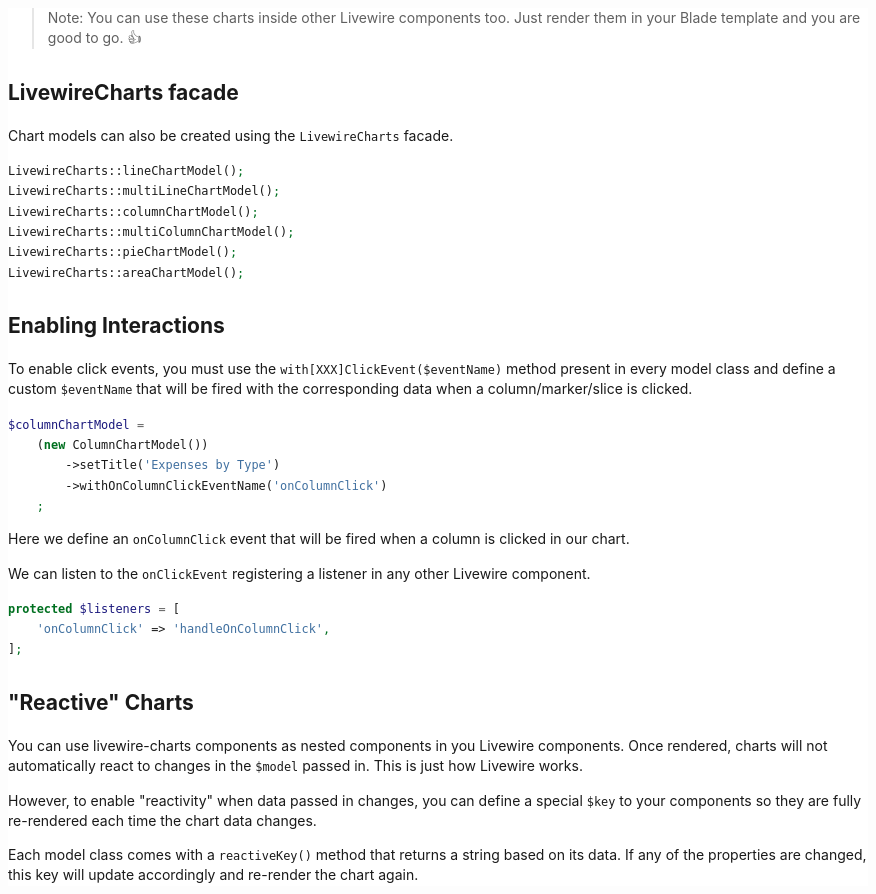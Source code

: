 >Note: You can use these charts inside other Livewire components too. Just render them in your Blade template and you
are good to go. 👍 

## LivewireCharts facade

Chart models can also be created using the `LivewireCharts` facade.

```php
LivewireCharts::lineChartModel();
LivewireCharts::multiLineChartModel();
LivewireCharts::columnChartModel();
LivewireCharts::multiColumnChartModel();
LivewireCharts::pieChartModel();
LivewireCharts::areaChartModel();
```

## Enabling Interactions

To enable click events, you must use the `with[XXX]ClickEvent($eventName)` method present in every model class and 
define a custom `$eventName` that will be fired with the corresponding data when a column/marker/slice is clicked.

```php
$columnChartModel = 
    (new ColumnChartModel())
        ->setTitle('Expenses by Type')
        ->withOnColumnClickEventName('onColumnClick')
    ;
``` 
 
 Here we define an `onColumnClick` event that will be fired when a column is clicked in our chart. 
 
 We can listen to the `onClickEvent` registering a listener in any other Livewire component.
 
 ```php
 protected $listeners = [
     'onColumnClick' => 'handleOnColumnClick',
 ];
 ``` 

## "Reactive" Charts

You can use livewire-charts components as nested components in you Livewire components. Once rendered, charts will
not automatically react to changes in the `$model` passed in. This is just how Livewire works. 

However, to enable "reactivity" when data passed in changes, you can define a special `$key` 
to your components so they are fully re-rendered each time the chart data changes. 

Each model class comes with a `reactiveKey()` method that returns a string based on its data. If any of the properties
are changed, this key will update accordingly and re-render the chart again.
